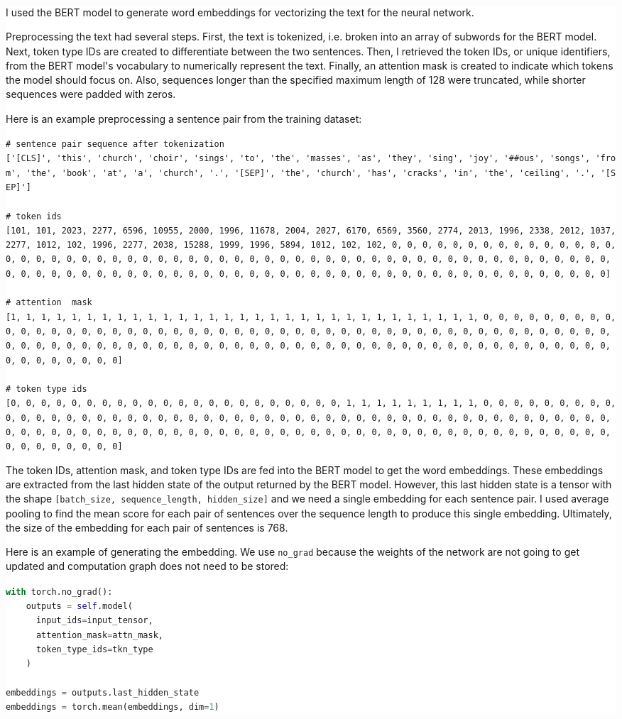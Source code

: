 I used the BERT model to generate word embeddings for vectorizing the text for the neural network.

Preprocessing the text had several steps. First, the text is tokenized, i.e. broken into an array of subwords for the BERT model. Next, token type IDs are created to differentiate between the two sentences. Then, I retrieved the token IDs, or unique identifiers, from the BERT model's vocabulary to numerically represent the text. Finally, an attention mask is created to indicate which tokens the model should focus on. Also, sequences longer than the specified maximum length of 128 were truncated, while shorter sequences were padded with zeros.

Here is an example preprocessing a sentence pair from the training dataset:
```
# sentence pair sequence after tokenization
['[CLS]', 'this', 'church', 'choir', 'sings', 'to', 'the', 'masses', 'as', 'they', 'sing', 'joy', '##ous', 'songs', 'from', 'the', 'book', 'at', 'a', 'church', '.', '[SEP]', 'the', 'church', 'has', 'cracks', 'in', 'the', 'ceiling', '.', '[SEP]']

# token ids
[101, 101, 2023, 2277, 6596, 10955, 2000, 1996, 11678, 2004, 2027, 6170, 6569, 3560, 2774, 2013, 1996, 2338, 2012, 1037, 2277, 1012, 102, 1996, 2277, 2038, 15288, 1999, 1996, 5894, 1012, 102, 102, 0, 0, 0, 0, 0, 0, 0, 0, 0, 0, 0, 0, 0, 0, 0, 0, 0, 0, 0, 0, 0, 0, 0, 0, 0, 0, 0, 0, 0, 0, 0, 0, 0, 0, 0, 0, 0, 0, 0, 0, 0, 0, 0, 0, 0, 0, 0, 0, 0, 0, 0, 0, 0, 0, 0, 0, 0, 0, 0, 0, 0, 0, 0, 0, 0, 0, 0, 0, 0, 0, 0, 0, 0, 0, 0, 0, 0, 0, 0, 0, 0, 0, 0, 0, 0, 0, 0, 0, 0, 0, 0, 0, 0, 0, 0]

# attention  mask
[1, 1, 1, 1, 1, 1, 1, 1, 1, 1, 1, 1, 1, 1, 1, 1, 1, 1, 1, 1, 1, 1, 1, 1, 1, 1, 1, 1, 1, 1, 1, 0, 0, 0, 0, 0, 0, 0, 0, 0, 0, 0, 0, 0, 0, 0, 0, 0, 0, 0, 0, 0, 0, 0, 0, 0, 0, 0, 0, 0, 0, 0, 0, 0, 0, 0, 0, 0, 0, 0, 0, 0, 0, 0, 0, 0, 0, 0, 0, 0, 0, 0, 0, 0, 0, 0, 0, 0, 0, 0, 0, 0, 0, 0, 0, 0, 0, 0, 0, 0, 0, 0, 0, 0, 0, 0, 0, 0, 0, 0, 0, 0, 0, 0, 0, 0, 0, 0, 0, 0, 0, 0, 0, 0, 0, 0, 0, 0]

# token type ids
[0, 0, 0, 0, 0, 0, 0, 0, 0, 0, 0, 0, 0, 0, 0, 0, 0, 0, 0, 0, 0, 0, 1, 1, 1, 1, 1, 1, 1, 1, 1, 0, 0, 0, 0, 0, 0, 0, 0, 0, 0, 0, 0, 0, 0, 0, 0, 0, 0, 0, 0, 0, 0, 0, 0, 0, 0, 0, 0, 0, 0, 0, 0, 0, 0, 0, 0, 0, 0, 0, 0, 0, 0, 0, 0, 0, 0, 0, 0, 0, 0, 0, 0, 0, 0, 0, 0, 0, 0, 0, 0, 0, 0, 0, 0, 0, 0, 0, 0, 0, 0, 0, 0, 0, 0, 0, 0, 0, 0, 0, 0, 0, 0, 0, 0, 0, 0, 0, 0, 0, 0, 0, 0, 0, 0, 0, 0, 0]
```

The token IDs, attention mask, and token type IDs are fed into the BERT model to get the word embeddings. These embeddings are extracted from the last hidden state of the output returned by the BERT model. However, this last hidden state is a tensor with the shape `[batch_size, sequence_length, hidden_size]` and we need a single embedding for each sentence pair. I used average pooling to find the mean score for each pair of sentences over the sequence length to produce this single embedding. Ultimately, the size of the embedding for each pair of sentences is 768.

Here is an example of generating the embedding. We use `no_grad` because the weights of the network are not going to get updated and computation graph does not need to be stored:
```python
with torch.no_grad():
	outputs = self.model(
	  input_ids=input_tensor,
	  attention_mask=attn_mask,
	  token_type_ids=tkn_type
	)

embeddings = outputs.last_hidden_state
embeddings = torch.mean(embeddings, dim=1)
```


[^1]: Bowman, Samuel R., et al. "A Large Annotated Corpus for Learning Natural Language Inference." ArXiv:1508.05326 [Cs], 21 Aug. 2015, arxiv.org/abs/1508.05326.
[^2]: Zhang, Zhuosheng, et al. "Semantics-Aware BERT for Language Understanding." ArXiv.org, 4 Feb. 2020, arxiv.org/abs/1909.02209. Accessed 15 July 2023.